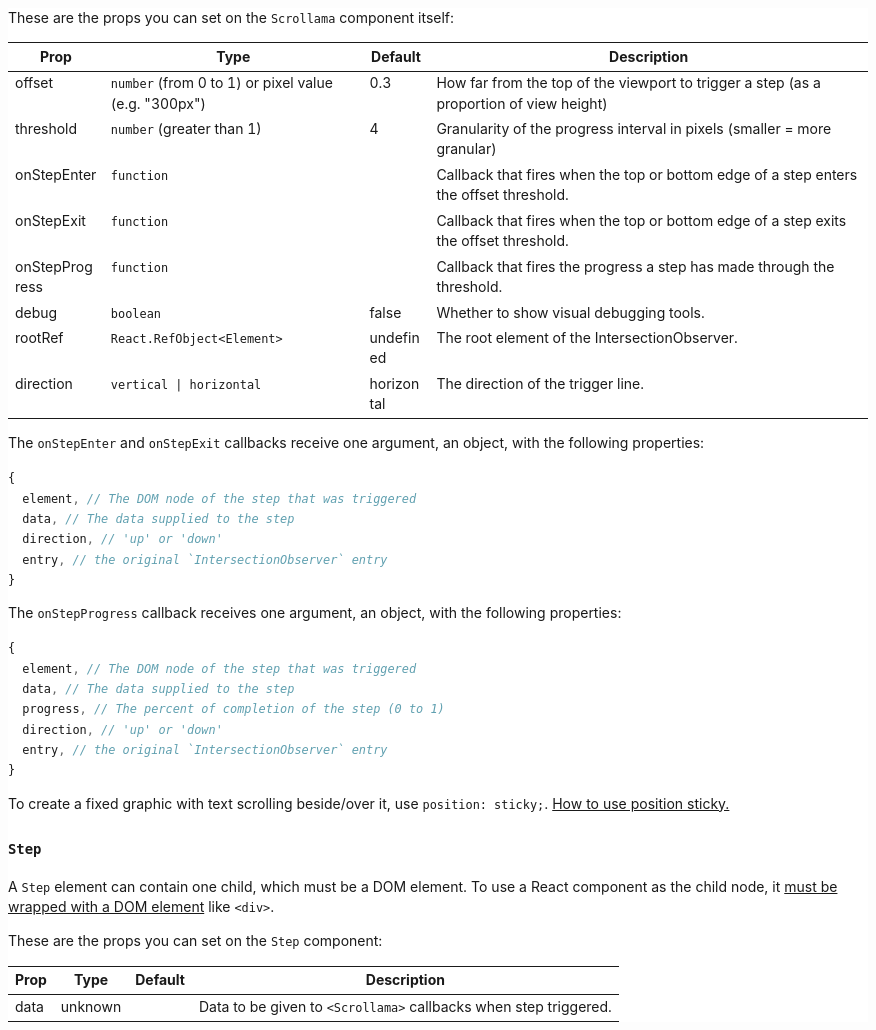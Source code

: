 These are the props you can set on the `Scrollama` component itself:

| Prop           | Type                                                 | Default    | Description                                                                             |
| -------------- | ---------------------------------------------------- | ---------- | --------------------------------------------------------------------------------------- |
| offset         | `number` (from 0 to 1) or pixel value (e.g. "300px") | 0.3        | How far from the top of the viewport to trigger a step (as a proportion of view height) |
| threshold      | `number` (greater than 1)                            | 4          | Granularity of the progress interval in pixels (smaller = more granular)                |
| onStepEnter    | `function`                                           |            | Callback that fires when the top or bottom edge of a step enters the offset threshold.  |
| onStepExit     | `function`                                           |            | Callback that fires when the top or bottom edge of a step exits the offset threshold.   |
| onStepProgress | `function`                                           |            | Callback that fires the progress a step has made through the threshold.                 |
| debug          | `boolean`                                            | false      | Whether to show visual debugging tools.                                                 |
| rootRef        | `React.RefObject<Element>`                           | undefined  | The root element of the IntersectionObserver.                                           |
| direction      | `vertical \| horizontal`                             | horizontal | The direction of the trigger line.                                                      |

The `onStepEnter` and `onStepExit` callbacks receive one argument, an object, with the following properties:

```js
{
  element, // The DOM node of the step that was triggered
  data, // The data supplied to the step
  direction, // 'up' or 'down'
  entry, // the original `IntersectionObserver` entry
}
```

The `onStepProgress` callback receives one argument, an object, with the following properties:

```js
{
  element, // The DOM node of the step that was triggered
  data, // The data supplied to the step
  progress, // The percent of completion of the step (0 to 1)
  direction, // 'up' or 'down'
  entry, // the original `IntersectionObserver` entry
}
```

To create a fixed graphic with text scrolling beside/over it, use `position: sticky;`. [How to use position sticky.](https://pudding.cool/process/scrollytelling-sticky/)

### `Step`

A `Step` element can contain one child, which must be a DOM element. To use a React component as the child node, it [must be wrapped with a DOM element](https://github.com/jsonkao/react-scrollama/issues/19#issuecomment-624861326) like `<div>`.

These are the props you can set on the `Step` component:

| Prop | Type    | Default | Description                                                      |
| ---- | ------- | ------- | ---------------------------------------------------------------- |
| data | unknown |         | Data to be given to `<Scrollama>` callbacks when step triggered. |
